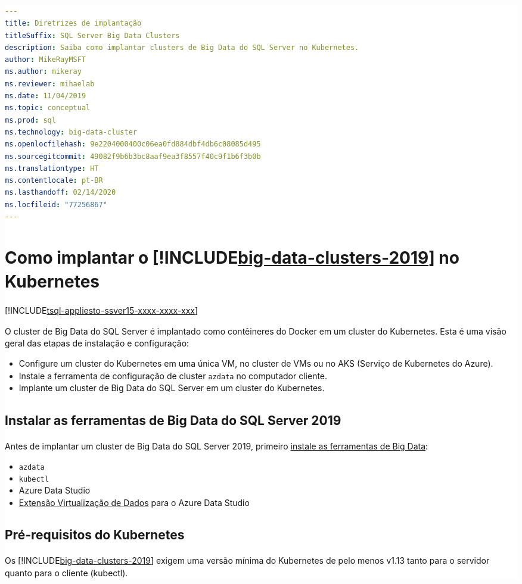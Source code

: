 ```yaml
---
title: Diretrizes de implantação
titleSuffix: SQL Server Big Data Clusters
description: Saiba como implantar clusters de Big Data do SQL Server no Kubernetes.
author: MikeRayMSFT
ms.author: mikeray
ms.reviewer: mihaelab
ms.date: 11/04/2019
ms.topic: conceptual
ms.prod: sql
ms.technology: big-data-cluster
ms.openlocfilehash: 9e2204000400c06ea0fd884dbf4db6c08085d495
ms.sourcegitcommit: 49082f9b6b3bc8aaf9ea3f8557f40c9f1b6f3b0b
ms.translationtype: HT
ms.contentlocale: pt-BR
ms.lasthandoff: 02/14/2020
ms.locfileid: "77256867"
---
```

# <a name="how-to-deploy-big-data-clusters-2019-on-kubernetes"></a>Como implantar o [!INCLUDE[big-data-clusters-2019](../includes/ssbigdataclusters-ss-nover.md)] no Kubernetes

[!INCLUDE[tsql-appliesto-ssver15-xxxx-xxxx-xxx](../includes/tsql-appliesto-ssver15-xxxx-xxxx-xxx.md)]

O cluster de Big Data do SQL Server é implantado como contêineres do Docker em um cluster do Kubernetes. Esta é uma visão geral das etapas de instalação e configuração:

- Configure um cluster do Kubernetes em uma única VM, no cluster de VMs ou no AKS (Serviço de Kubernetes do Azure).
- Instale a ferramenta de configuração de cluster `azdata` no computador cliente.
- Implante um cluster de Big Data do SQL Server em um cluster do Kubernetes.

## <a name="install-sql-server-2019-big-data-tools"></a>Instalar as ferramentas de Big Data do SQL Server 2019

Antes de implantar um cluster de Big Data do SQL Server 2019, primeiro [instale as ferramentas de Big Data](deploy-big-data-tools.md):

- `azdata`
- `kubectl`
- Azure Data Studio
- [Extensão Virtualização de Dados](../azure-data-studio/data-virtualization-extension.md) para o Azure Data Studio

## <a id="prereqs"></a> Pré-requisitos do Kubernetes

Os [!INCLUDE[big-data-clusters-2019](../includes/ssbigdataclusters-ss-nover.md)] exigem uma versão mínima do Kubernetes de pelo menos v1.13 tanto para o servidor quanto para o cliente (kubectl).
